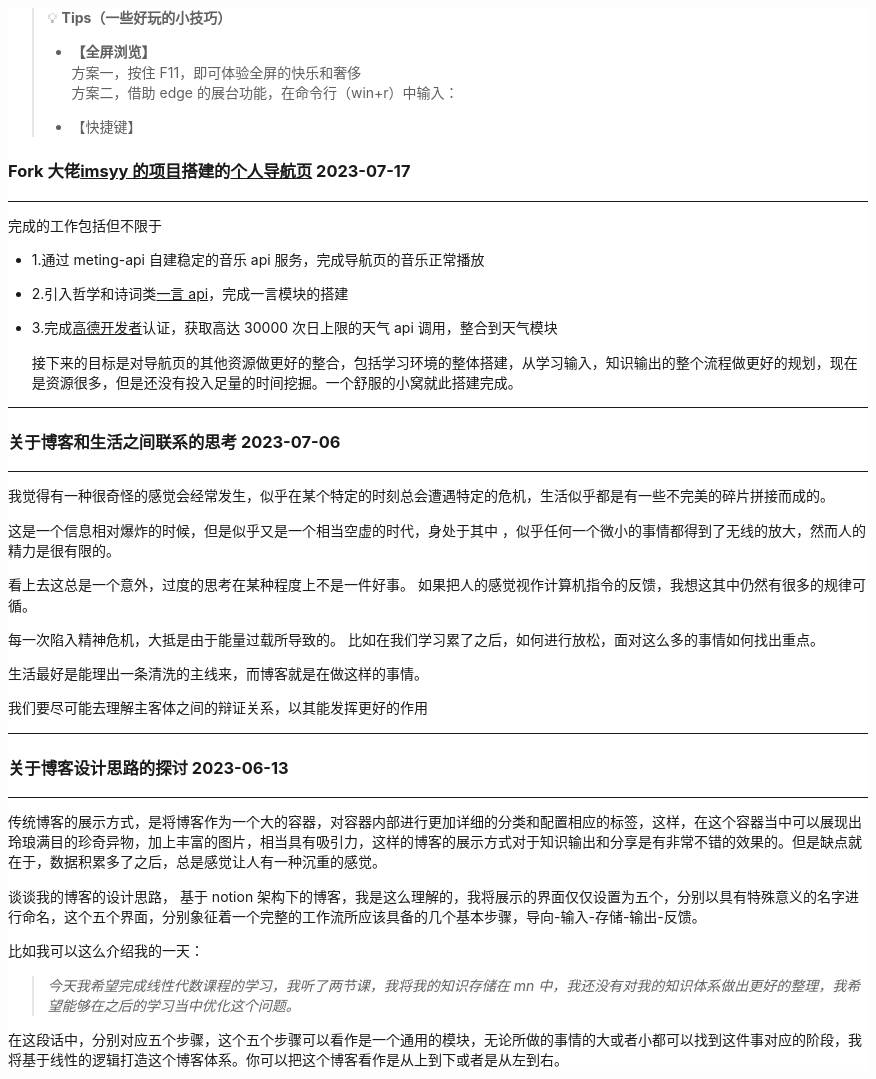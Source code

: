 > 💡 **Tips（一些好玩的小技巧）**
>
> - **【全屏浏览】**  
>   方案一，按住 F11，即可体验全屏的快乐和奢侈  
>   方案二，借助 edge 的展台功能，在命令行（win+r）中输入：  
>
> - 【快捷键】

### Fork 大佬[imsyy 的项目](https://github.com/imsyy)搭建的[个人导航页](https://nav.matrixcore.top/) 2023-07-17

---

完成的工作包括但不限于

- 1.通过 meting-api 自建稳定的音乐 api 服务，完成导航页的音乐正常播放
- 2.引入哲学和诗词类[一言 api](https://developer.hitokoto.cn/sentence/)，完成一言模块的搭建
- 3.完成[高德开发者](https://lbs.amap.com/)认证，获取高达 30000 次日上限的天气 api 调用，整合到天气模块

  接下来的目标是对导航页的其他资源做更好的整合，包括学习环境的整体搭建，从学习输入，知识输出的整个流程做更好的规划，现在是资源很多，但是还没有投入足量的时间挖掘。一个舒服的小窝就此搭建完成。

---

### 关于博客和生活之间联系的思考 2023-07-06

---

我觉得有一种很奇怪的感觉会经常发生，似乎在某个特定的时刻总会遭遇特定的危机，生活似乎都是有一些不完美的碎片拼接而成的。

这是一个信息相对爆炸的时候，但是似乎又是一个相当空虚的时代，身处于其中 ，似乎任何一个微小的事情都得到了无线的放大，然而人的精力是很有限的。

看上去这总是一个意外，过度的思考在某种程度上不是一件好事。
如果把人的感觉视作计算机指令的反馈，我想这其中仍然有很多的规律可循。

每一次陷入精神危机，大抵是由于能量过载所导致的。
比如在我们学习累了之后，如何进行放松，面对这么多的事情如何找出重点。

生活最好是能理出一条清洗的主线来，而博客就是在做这样的事情。

我们要尽可能去理解主客体之间的辩证关系，以其能发挥更好的作用

---

### 关于博客设计思路的探讨 2023-06-13

---

传统博客的展示方式，是将博客作为一个大的容器，对容器内部进行更加详细的分类和配置相应的标签，这样，在这个容器当中可以展现出玲琅满目的珍奇异物，加上丰富的图片，相当具有吸引力，这样的博客的展示方式对于知识输出和分享是有非常不错的效果的。但是缺点就在于，数据积累多了之后，总是感觉让人有一种沉重的感觉。

谈谈我的博客的设计思路， 基于 notion 架构下的博客，我是这么理解的，我将展示的界面仅仅设置为五个，分别以具有特殊意义的名字进行命名，这个五个界面，分别象征着一个完整的工作流所应该具备的几个基本步骤，导向-输入-存储-输出-反馈。

比如我可以这么介绍我的一天：

> _今天我希望完成线性代数课程的学习，我听了两节课，我将我的知识存储在 mn 中，我还没有对我的知识体系做出更好的整理，我希望能够在之后的学习当中优化这个问题。_

在这段话中，分别对应五个步骤，这个五个步骤可以看作是一个通用的模块，无论所做的事情的大或者小都可以找到这件事对应的阶段，我将基于线性的逻辑打造这个博客体系。你可以把这个博客看作是从上到下或者是从左到右。

